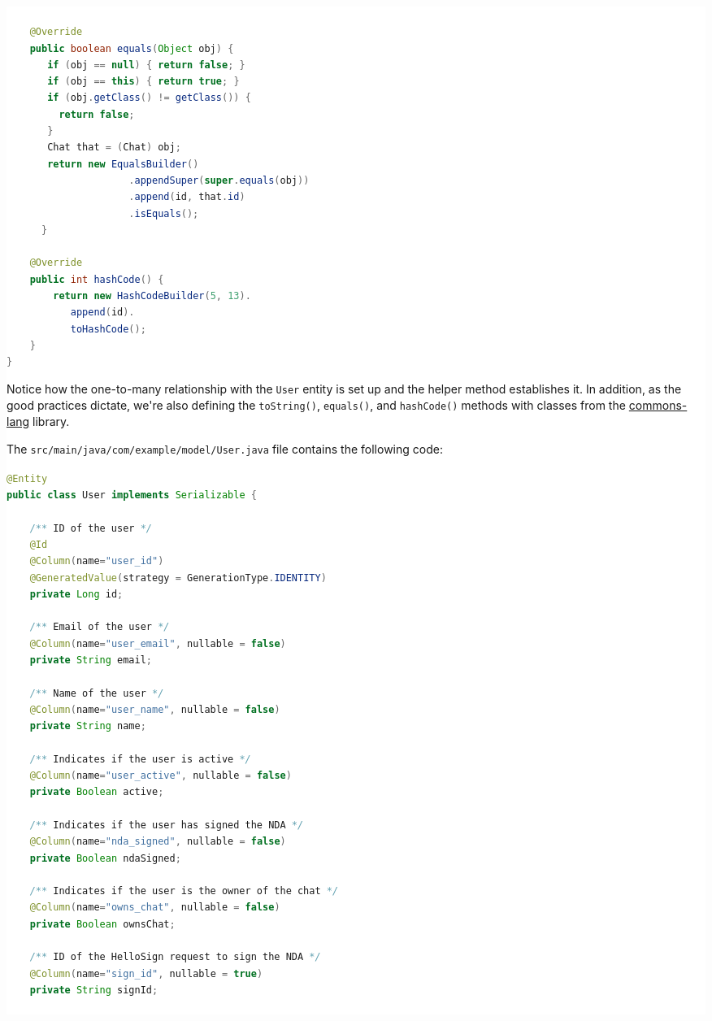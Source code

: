 ```java
	
	@Override
	public boolean equals(Object obj) {
	   if (obj == null) { return false; }
	   if (obj == this) { return true; }
	   if (obj.getClass() != getClass()) {
	     return false;
	   }
	   Chat that = (Chat) obj;
	   return new EqualsBuilder()
	                 .appendSuper(super.equals(obj))
	                 .append(id, that.id)
	                 .isEquals();
	  }
	
	@Override
	public int hashCode() {
		return new HashCodeBuilder(5, 13).
		   append(id).
		   toHashCode();
	}
}
```

Notice how the one-to-many relationship with the `User` entity is set up and the helper method establishes it. In addition, as the good practices dictate, we're also defining the `toString()`, `equals()`, and `hashCode()` methods with classes from the [commons-lang](https://commons.apache.org/proper/commons-lang/) library.

The `src/main/java/com/example/model/User.java` file contains the following code:
```java
@Entity
public class User implements Serializable {

	/** ID of the user */
	@Id
	@Column(name="user_id")
	@GeneratedValue(strategy = GenerationType.IDENTITY)
	private Long id;
	
	/** Email of the user */
	@Column(name="user_email", nullable = false)
	private String email;
	
	/** Name of the user */
	@Column(name="user_name", nullable = false)
	private String name;
	
	/** Indicates if the user is active */
	@Column(name="user_active", nullable = false)
	private Boolean active;
	
	/** Indicates if the user has signed the NDA */
	@Column(name="nda_signed", nullable = false)
	private Boolean ndaSigned;
	
	/** Indicates if the user is the owner of the chat */
	@Column(name="owns_chat", nullable = false)
	private Boolean ownsChat;
	
	/** ID of the HelloSign request to sign the NDA */
	@Column(name="sign_id", nullable = true)
	private String signId;
	
```
